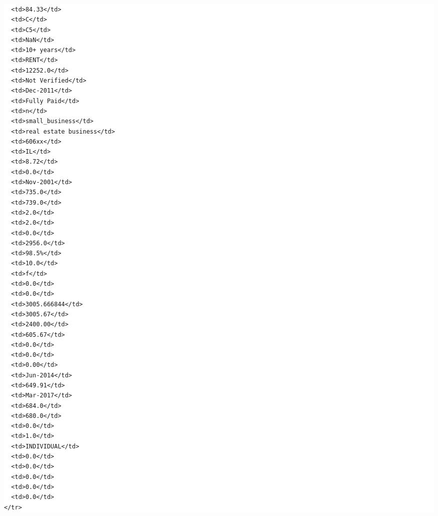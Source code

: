       <td>84.33</td>
      <td>C</td>
      <td>C5</td>
      <td>NaN</td>
      <td>10+ years</td>
      <td>RENT</td>
      <td>12252.0</td>
      <td>Not Verified</td>
      <td>Dec-2011</td>
      <td>Fully Paid</td>
      <td>n</td>
      <td>small_business</td>
      <td>real estate business</td>
      <td>606xx</td>
      <td>IL</td>
      <td>8.72</td>
      <td>0.0</td>
      <td>Nov-2001</td>
      <td>735.0</td>
      <td>739.0</td>
      <td>2.0</td>
      <td>2.0</td>
      <td>0.0</td>
      <td>2956.0</td>
      <td>98.5%</td>
      <td>10.0</td>
      <td>f</td>
      <td>0.0</td>
      <td>0.0</td>
      <td>3005.666844</td>
      <td>3005.67</td>
      <td>2400.00</td>
      <td>605.67</td>
      <td>0.0</td>
      <td>0.0</td>
      <td>0.00</td>
      <td>Jun-2014</td>
      <td>649.91</td>
      <td>Mar-2017</td>
      <td>684.0</td>
      <td>680.0</td>
      <td>0.0</td>
      <td>1.0</td>
      <td>INDIVIDUAL</td>
      <td>0.0</td>
      <td>0.0</td>
      <td>0.0</td>
      <td>0.0</td>
      <td>0.0</td>
    </tr>
  </tbody>
</table>
</div>
